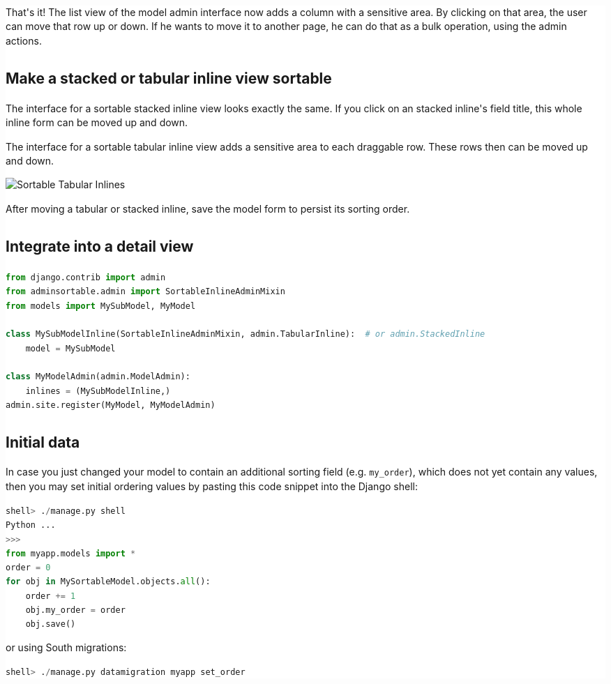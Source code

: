 That's it! The list view of the model admin interface now adds a column with a sensitive area. By
clicking on that area, the user can move that row up or down. If he wants to move it to another
page, he can do that as a bulk operation, using the admin actions.

Make a stacked or tabular inline view sortable
----------------------------------------------
The interface for a sortable stacked inline view looks exactly the same. If you click on an
stacked inline's field title, this whole inline form can be moved up and down.

The interface for a sortable tabular inline view adds a sensitive area to each draggable row. These
rows then can be moved up and down.

![Sortable Tabular Inlines](docs/tabular-inline.png)

After moving a tabular or stacked inline, save the model form to persist its sorting order.

Integrate into a detail view
----------------------------

```python
from django.contrib import admin
from adminsortable.admin import SortableInlineAdminMixin
from models import MySubModel, MyModel

class MySubModelInline(SortableInlineAdminMixin, admin.TabularInline):  # or admin.StackedInline
    model = MySubModel

class MyModelAdmin(admin.ModelAdmin):
    inlines = (MySubModelInline,)
admin.site.register(MyModel, MyModelAdmin)
```

Initial data
------------
In case you just changed your model to contain an additional sorting field (e.g. ``my_order``), which
does not yet contain any values, then you may set initial ordering values by pasting this code
snippet into the Django shell:

```python
shell> ./manage.py shell
Python ...
>>>
from myapp.models import *
order = 0
for obj in MySortableModel.objects.all():
    order += 1
    obj.my_order = order
    obj.save()
```

or using South migrations:

```python
shell> ./manage.py datamigration myapp set_order
```

